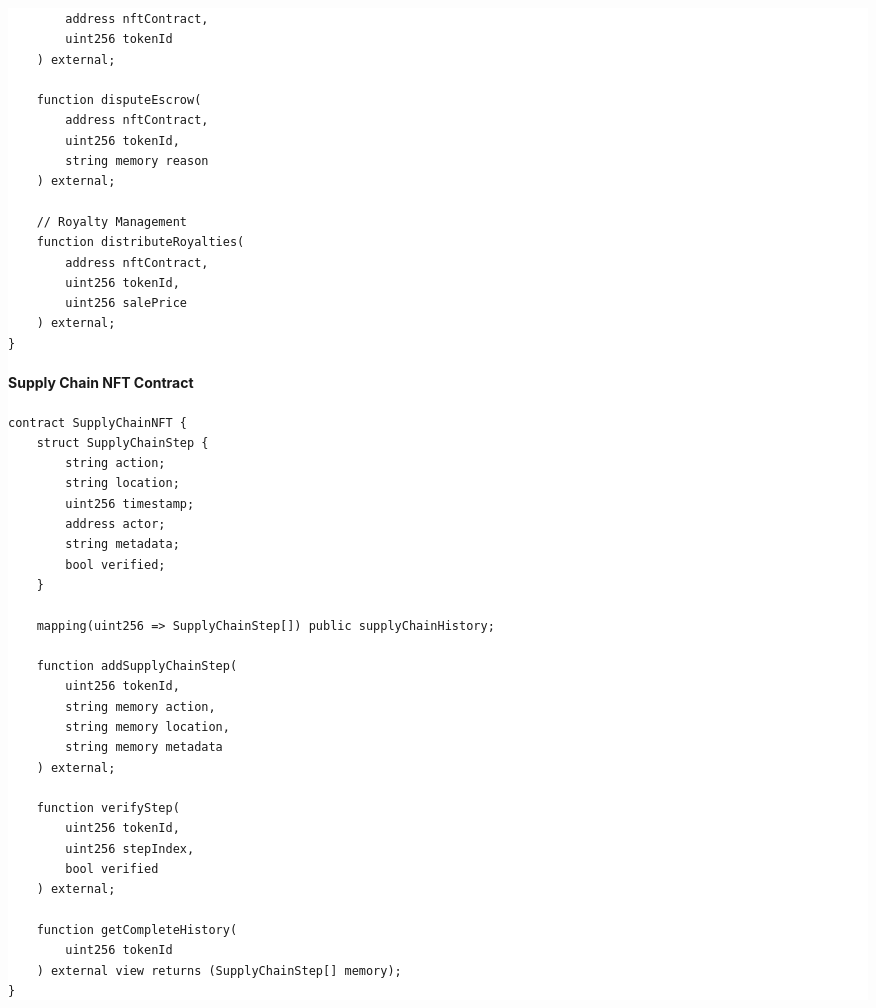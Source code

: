 ```solidity
        address nftContract,
        uint256 tokenId
    ) external;
    
    function disputeEscrow(
        address nftContract,
        uint256 tokenId,
        string memory reason
    ) external;
    
    // Royalty Management
    function distributeRoyalties(
        address nftContract,
        uint256 tokenId,
        uint256 salePrice
    ) external;
}
```

#### **Supply Chain NFT Contract**
```solidity
contract SupplyChainNFT {
    struct SupplyChainStep {
        string action;
        string location;
        uint256 timestamp;
        address actor;
        string metadata;
        bool verified;
    }
    
    mapping(uint256 => SupplyChainStep[]) public supplyChainHistory;
    
    function addSupplyChainStep(
        uint256 tokenId,
        string memory action,
        string memory location,
        string memory metadata
    ) external;
    
    function verifyStep(
        uint256 tokenId,
        uint256 stepIndex,
        bool verified
    ) external;
    
    function getCompleteHistory(
        uint256 tokenId
    ) external view returns (SupplyChainStep[] memory);
}
```
